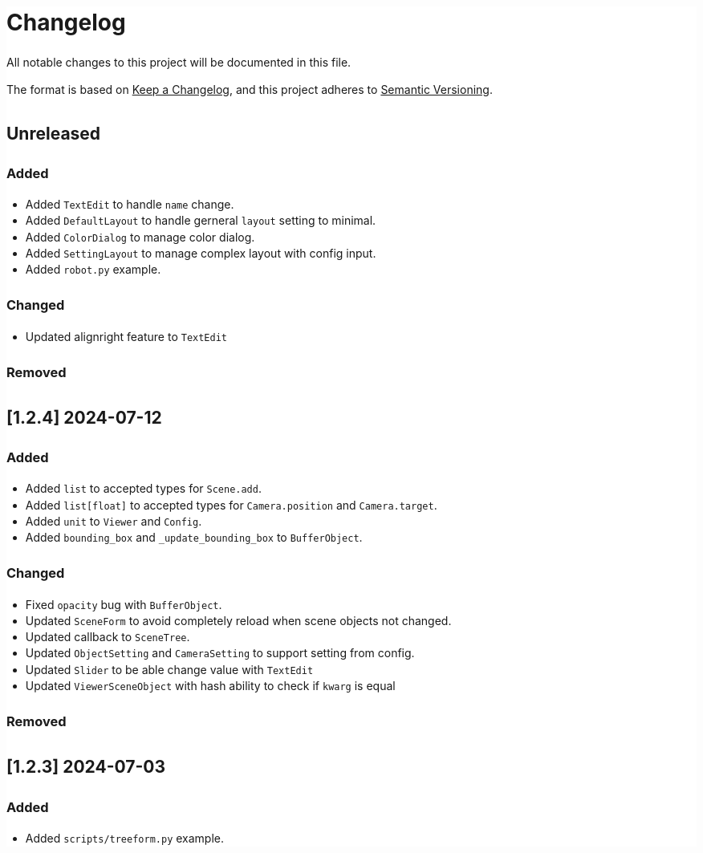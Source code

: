 # Changelog

All notable changes to this project will be documented in this file.

The format is based on [Keep a Changelog](https://keepachangelog.com/en/1.0.0/),
and this project adheres to [Semantic Versioning](https://semver.org/spec/v2.0.0.html).

## Unreleased

### Added

* Added `TextEdit` to handle `name` change.
* Added `DefaultLayout` to handle gerneral `layout` setting to minimal.
* Added `ColorDialog` to manage color dialog.
* Added `SettingLayout` to manage complex layout with config input.
* Added `robot.py` example.

### Changed

* Updated alignright feature to `TextEdit` 

### Removed


## [1.2.4] 2024-07-12

### Added

* Added `list` to accepted types for `Scene.add`.
* Added `list[float]` to accepted types for `Camera.position` and `Camera.target`.
* Added `unit` to `Viewer` and `Config`.
* Added `bounding_box` and `_update_bounding_box` to `BufferObject`.

### Changed

* Fixed `opacity` bug with `BufferObject`.
* Updated `SceneForm` to avoid completely reload when scene objects not changed.
* Updated callback to `SceneTree`.
* Updated `ObjectSetting` and `CameraSetting` to support setting from config.
* Updated `Slider` to be able change value with `TextEdit`
* Updated `ViewerSceneObject` with hash ability to check if `kwarg` is equal 

### Removed

## [1.2.3] 2024-07-03

### Added

* Added `scripts/treeform.py` example.
